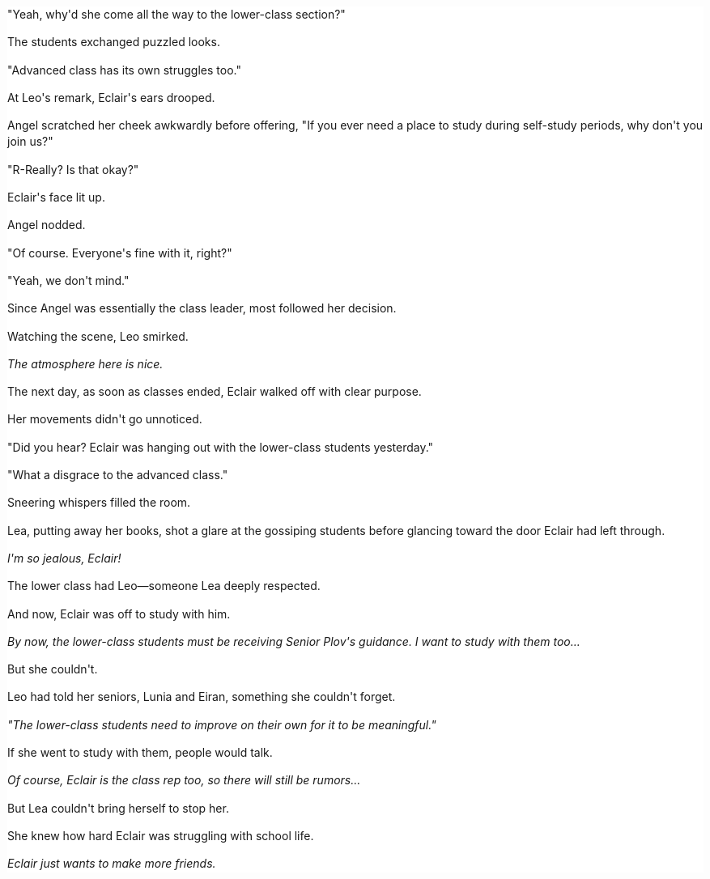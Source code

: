 "Yeah, why'd she come all the way to the lower-class section?" 

The students exchanged puzzled looks. 

"Advanced class has its own struggles too." 

At Leo's remark, Eclair's ears drooped. 

Angel scratched her cheek awkwardly before offering, "If you ever need a place to study during self-study periods, why don't you join us?" 

"R-Really? Is that okay?" 

Eclair's face lit up. 

Angel nodded. 

"Of course. Everyone's fine with it, right?" 

"Yeah, we don't mind." 

Since Angel was essentially the class leader, most followed her decision. 

Watching the scene, Leo smirked. 

*The atmosphere here is nice.* 

The next day, as soon as classes ended, Eclair walked off with clear purpose. 

Her movements didn't go unnoticed. 

"Did you hear? Eclair was hanging out with the lower-class students yesterday." 

"What a disgrace to the advanced class." 

Sneering whispers filled the room. 

Lea, putting away her books, shot a glare at the gossiping students before glancing toward the door Eclair had left through. 

*I'm so jealous, Eclair!* 

The lower class had Leo—someone Lea deeply respected. 

And now, Eclair was off to study with him. 

*By now, the lower-class students must be receiving Senior Plov's guidance. I want to study with them too...* 

But she couldn't. 

Leo had told her seniors, Lunia and Eiran, something she couldn't forget. 

*"The lower-class students need to improve on their own for it to be meaningful."* 

If she went to study with them, people would talk. 

*Of course, Eclair is the class rep too, so there will still be rumors...* 

But Lea couldn't bring herself to stop her. 

She knew how hard Eclair was struggling with school life. 

*Eclair just wants to make more friends.* 
